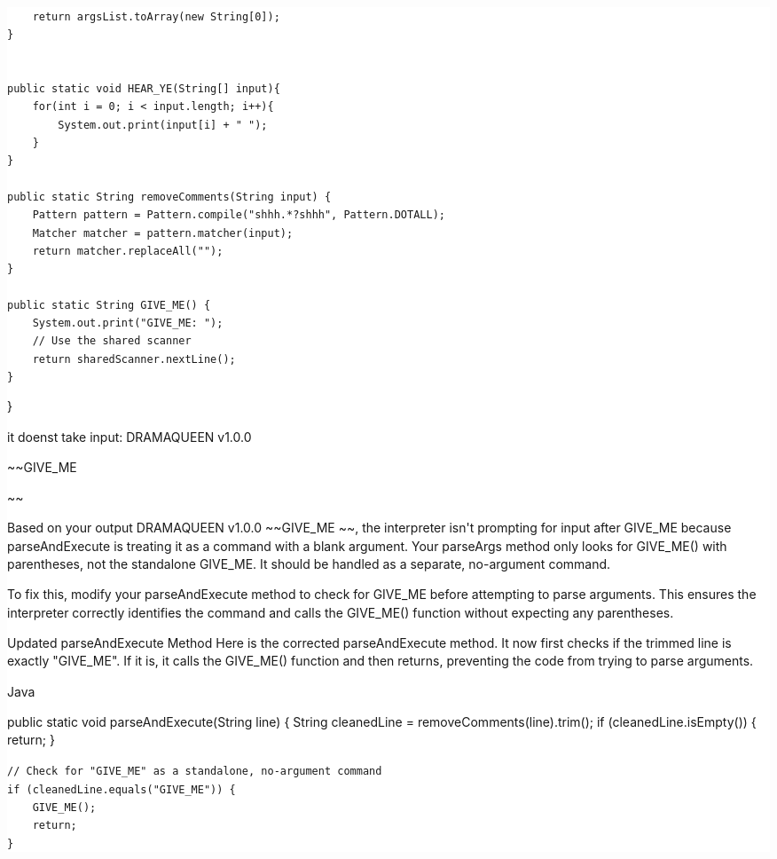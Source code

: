 
        return argsList.toArray(new String[0]);
    }


    public static void HEAR_YE(String[] input){
        for(int i = 0; i < input.length; i++){
            System.out.print(input[i] + " ");
        }
    }

    public static String removeComments(String input) {
        Pattern pattern = Pattern.compile("shhh.*?shhh", Pattern.DOTALL);
        Matcher matcher = pattern.matcher(input);
        return matcher.replaceAll("");
    }

    public static String GIVE_ME() {
        System.out.print("GIVE_ME: ");
        // Use the shared scanner
        return sharedScanner.nextLine();
    }
}





it doenst take input: DRAMAQUEEN v1.0.0

~~GIVE_ME



~~



Based on your output DRAMAQUEEN v1.0.0 ~~GIVE_ME ~~, the interpreter isn't prompting for input after GIVE_ME because parseAndExecute is treating it as a command with a blank argument. Your parseArgs method only looks for GIVE_ME() with parentheses, not the standalone GIVE_ME. It should be handled as a separate, no-argument command.

To fix this, modify your parseAndExecute method to check for GIVE_ME before attempting to parse arguments. This ensures the interpreter correctly identifies the command and calls the GIVE_ME() function without expecting any parentheses.

Updated parseAndExecute Method
Here is the corrected parseAndExecute method. It now first checks if the trimmed line is exactly "GIVE_ME". If it is, it calls the GIVE_ME() function and then returns, preventing the code from trying to parse arguments.

Java

public static void parseAndExecute(String line) {
    String cleanedLine = removeComments(line).trim();
    if (cleanedLine.isEmpty()) {
        return;
    }

    // Check for "GIVE_ME" as a standalone, no-argument command
    if (cleanedLine.equals("GIVE_ME")) {
        GIVE_ME();
        return;
    }
